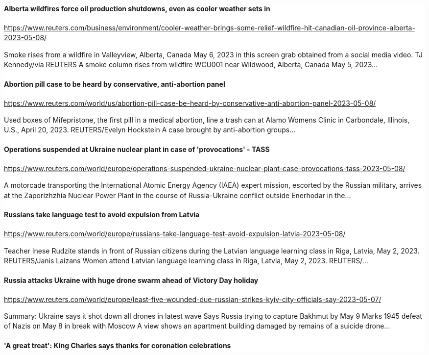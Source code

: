 #### Alberta wildfires force oil production shutdowns, even as cooler weather sets in

https://www.reuters.com/business/environment/cooler-weather-brings-some-relief-wildfire-hit-canadian-oil-province-alberta-2023-05-08/

Smoke rises from a wildfire in Valleyview, Alberta, Canada May 6, 2023
in this screen grab obtained from a social media video. TJ Kennedy/via
REUTERS A smoke column rises from wildfire WCU001 near Wildwood,
Alberta, Canada May 5, 2023\...

#### Abortion pill case to be heard by conservative, anti-abortion panel

https://www.reuters.com/world/us/abortion-pill-case-be-heard-by-conservative-anti-abortion-panel-2023-05-08/

Used boxes of Mifepristone, the first pill in a medical abortion, line a
trash can at Alamo Womens Clinic in Carbondale, Illinois, U.S., April
20, 2023. REUTERS/Evelyn Hockstein A case brought by anti-abortion
groups\...

#### Operations suspended at Ukraine nuclear plant in case of 'provocations' - TASS

https://www.reuters.com/world/europe/operations-suspended-ukraine-nuclear-plant-case-provocations-tass-2023-05-08/

A motorcade transporting the International Atomic Energy Agency (IAEA)
expert mission, escorted by the Russian military, arrives at the
Zaporizhzhia Nuclear Power Plant in the course of Russia-Ukraine
conflict outside Enerhodar in the\...

#### Russians take language test to avoid expulsion from Latvia

https://www.reuters.com/world/europe/russians-take-language-test-avoid-expulsion-latvia-2023-05-08/

Teacher Inese Rudzite stands in front of Russian citizens during the
Latvian language learning class in Riga, Latvia, May 2, 2023.
REUTERS/Janis Laizans Women attend Latvian language learning class in
Riga, Latvia, May 2, 2023. REUTERS/\...

#### Russia attacks Ukraine with huge drone swarm ahead of Victory Day holiday

https://www.reuters.com/world/europe/least-five-wounded-due-russian-strikes-kyiv-city-officials-say-2023-05-07/

Summary: Ukraine says it shot down all drones in latest wave Says Russia
trying to capture Bakhmut by May 9 Marks 1945 defeat of Nazis on May 8
in break with Moscow A view shows an apartment building damaged by
remains of a suicide drone\...

#### 'A great treat': King Charles says thanks for coronation celebrations

